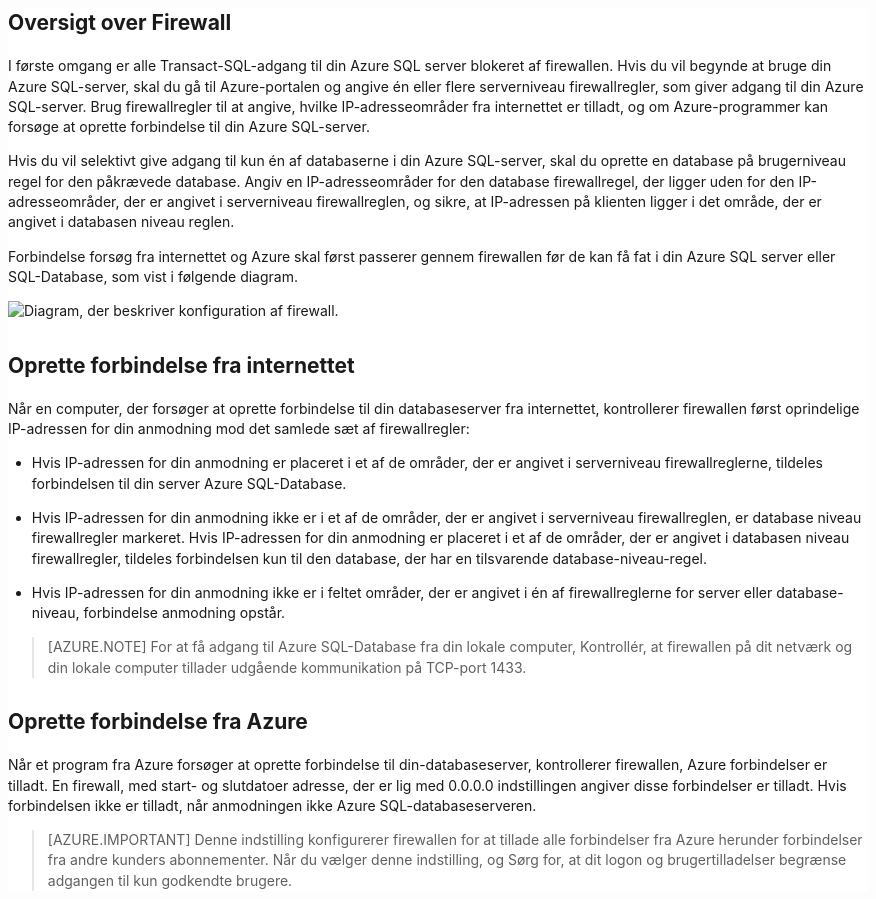 
## <a name="firewall-overview"></a>Oversigt over Firewall

I første omgang er alle Transact-SQL-adgang til din Azure SQL server blokeret af firewallen. Hvis du vil begynde at bruge din Azure SQL-server, skal du gå til Azure-portalen og angive én eller flere serverniveau firewallregler, som giver adgang til din Azure SQL-server. Brug firewallregler til at angive, hvilke IP-adresseområder fra internettet er tilladt, og om Azure-programmer kan forsøge at oprette forbindelse til din Azure SQL-server.

Hvis du vil selektivt give adgang til kun én af databaserne i din Azure SQL-server, skal du oprette en database på brugerniveau regel for den påkrævede database. Angiv en IP-adresseområder for den database firewallregel, der ligger uden for den IP-adresseområder, der er angivet i serverniveau firewallreglen, og sikre, at IP-adressen på klienten ligger i det område, der er angivet i databasen niveau reglen.

Forbindelse forsøg fra internettet og Azure skal først passerer gennem firewallen før de kan få fat i din Azure SQL server eller SQL-Database, som vist i følgende diagram.

   ![Diagram, der beskriver konfiguration af firewall.][1]

## <a name="connecting-from-the-internet"></a>Oprette forbindelse fra internettet

Når en computer, der forsøger at oprette forbindelse til din databaseserver fra internettet, kontrollerer firewallen først oprindelige IP-adressen for din anmodning mod det samlede sæt af firewallregler:

- Hvis IP-adressen for din anmodning er placeret i et af de områder, der er angivet i serverniveau firewallreglerne, tildeles forbindelsen til din server Azure SQL-Database.

- Hvis IP-adressen for din anmodning ikke er i et af de områder, der er angivet i serverniveau firewallreglen, er database niveau firewallregler markeret. Hvis IP-adressen for din anmodning er placeret i et af de områder, der er angivet i databasen niveau firewallregler, tildeles forbindelsen kun til den database, der har en tilsvarende database-niveau-regel.

- Hvis IP-adressen for din anmodning ikke er i feltet områder, der er angivet i én af firewallreglerne for server eller database-niveau, forbindelse anmodning opstår.

> [AZURE.NOTE] For at få adgang til Azure SQL-Database fra din lokale computer, Kontrollér, at firewallen på dit netværk og din lokale computer tillader udgående kommunikation på TCP-port 1433.


## <a name="connecting-from-azure"></a>Oprette forbindelse fra Azure

Når et program fra Azure forsøger at oprette forbindelse til din-databaseserver, kontrollerer firewallen, Azure forbindelser er tilladt. En firewall, med start- og slutdatoer adresse, der er lig med 0.0.0.0 indstillingen angiver disse forbindelser er tilladt. Hvis forbindelsen ikke er tilladt, når anmodningen ikke Azure SQL-databaseserveren.

> [AZURE.IMPORTANT] Denne indstilling konfigurerer firewallen for at tillade alle forbindelser fra Azure herunder forbindelser fra andre kunders abonnementer. Når du vælger denne indstilling, og Sørg for, at dit logon og brugertilladelser begrænse adgangen til kun godkendte brugere.


[1]: ./media/sql-database-firewall-configure/sqldb-firewall-1.png